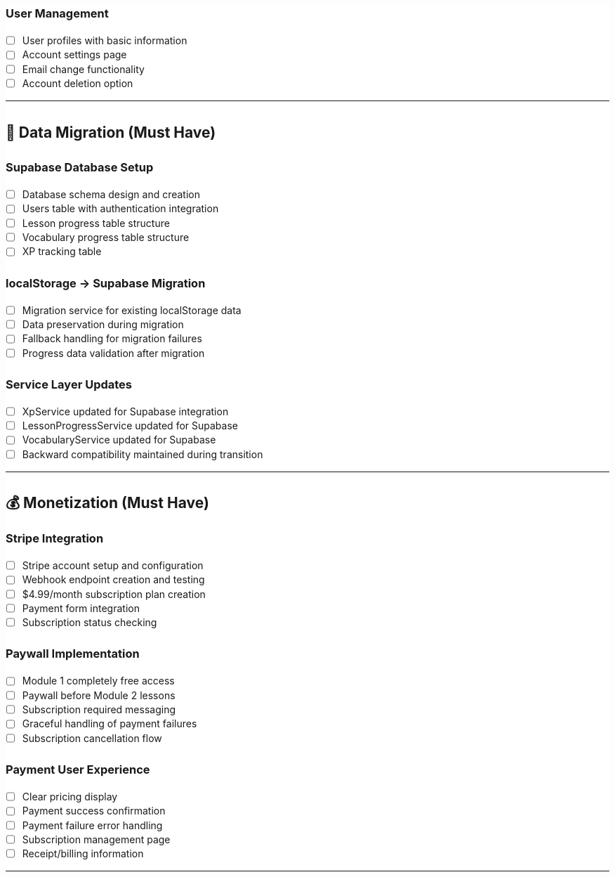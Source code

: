 ### **User Management**
- [ ] User profiles with basic information
- [ ] Account settings page
- [ ] Email change functionality
- [ ] Account deletion option

---

## 💾 **Data Migration (Must Have)**

### **Supabase Database Setup**
- [ ] Database schema design and creation
- [ ] Users table with authentication integration
- [ ] Lesson progress table structure
- [ ] Vocabulary progress table structure
- [ ] XP tracking table

### **localStorage → Supabase Migration**
- [ ] Migration service for existing localStorage data
- [ ] Data preservation during migration
- [ ] Fallback handling for migration failures
- [ ] Progress data validation after migration

### **Service Layer Updates**
- [ ] XpService updated for Supabase integration
- [ ] LessonProgressService updated for Supabase
- [ ] VocabularyService updated for Supabase
- [ ] Backward compatibility maintained during transition

---

## 💰 **Monetization (Must Have)**

### **Stripe Integration**
- [ ] Stripe account setup and configuration
- [ ] Webhook endpoint creation and testing
- [ ] $4.99/month subscription plan creation
- [ ] Payment form integration
- [ ] Subscription status checking

### **Paywall Implementation**
- [ ] Module 1 completely free access
- [ ] Paywall before Module 2 lessons
- [ ] Subscription required messaging
- [ ] Graceful handling of payment failures
- [ ] Subscription cancellation flow

### **Payment User Experience**
- [ ] Clear pricing display
- [ ] Payment success confirmation
- [ ] Payment failure error handling
- [ ] Subscription management page
- [ ] Receipt/billing information

---